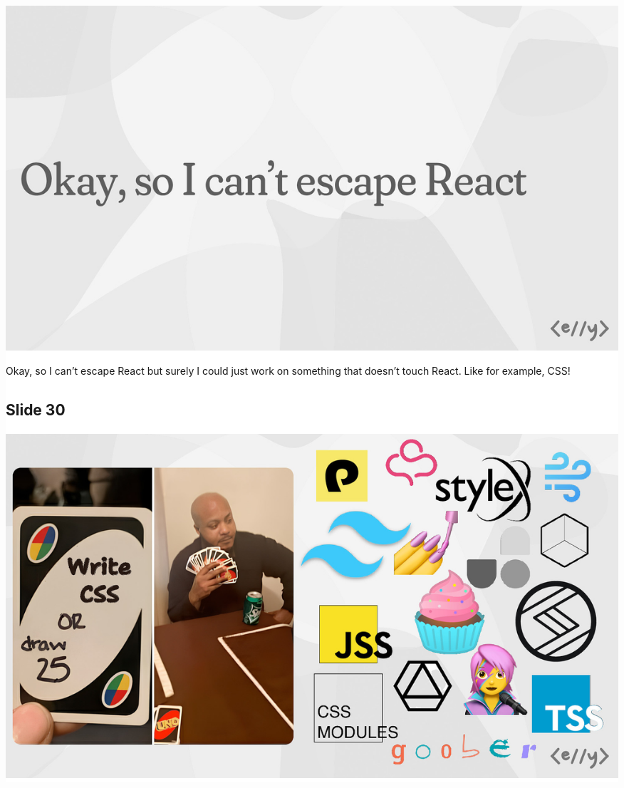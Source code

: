 ![](./src/assets/img/wdc24-slides/28.jpg)

Okay, so I can’t escape React but surely I could just work on something that doesn’t touch React. Like for example, CSS!

## Slide 30

![](./src/assets/img/wdc24-slides/29.jpg)
